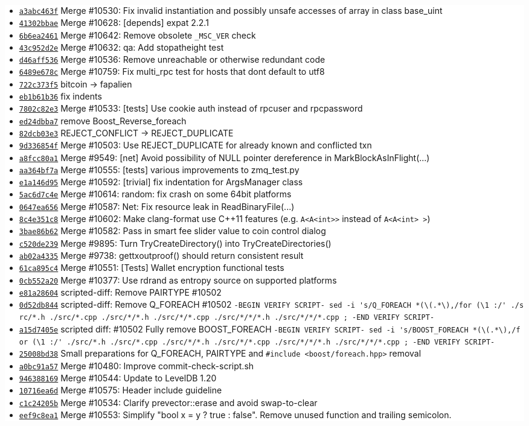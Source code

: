 - [`a3abc463f`](https://github.com/fapalienchain/fapalien/commit/a3abc463f) Merge #10530: Fix invalid instantiation and possibly unsafe accesses of array in class base_uint<BITS>
- [`41302bbae`](https://github.com/fapalienchain/fapalien/commit/41302bbae) Merge #10628: [depends] expat 2.2.1
- [`6b6ea2461`](https://github.com/fapalienchain/fapalien/commit/6b6ea2461) Merge #10642: Remove obsolete `_MSC_VER` check
- [`43c952d2e`](https://github.com/fapalienchain/fapalien/commit/43c952d2e) Merge #10632: qa: Add stopatheight test
- [`d46aff536`](https://github.com/fapalienchain/fapalien/commit/d46aff536) Merge #10536: Remove unreachable or otherwise redundant code
- [`6489e678c`](https://github.com/fapalienchain/fapalien/commit/6489e678c) Merge #10759: Fix multi_rpc test for hosts that dont default to utf8
- [`722c373f5`](https://github.com/fapalienchain/fapalien/commit/722c373f5) bitcoin -> fapalien
- [`eb1b61b36`](https://github.com/fapalienchain/fapalien/commit/eb1b61b36) fix indents
- [`7802c82e3`](https://github.com/fapalienchain/fapalien/commit/7802c82e3) Merge #10533: [tests] Use cookie auth instead of rpcuser and rpcpassword
- [`ed24dbba7`](https://github.com/fapalienchain/fapalien/commit/ed24dbba7) remove Boost_Reverse_foreach
- [`82dcb03e3`](https://github.com/fapalienchain/fapalien/commit/82dcb03e3) REJECT_CONFLICT -> REJECT_DUPLICATE
- [`9d336854f`](https://github.com/fapalienchain/fapalien/commit/9d336854f) Merge #10503: Use REJECT_DUPLICATE for already known and conflicted txn
- [`a8fcc80a1`](https://github.com/fapalienchain/fapalien/commit/a8fcc80a1) Merge #9549: [net] Avoid possibility of NULL pointer dereference in MarkBlockAsInFlight(...)
- [`aa364bf7a`](https://github.com/fapalienchain/fapalien/commit/aa364bf7a) Merge #10555: [tests] various improvements to zmq_test.py
- [`e1a146d95`](https://github.com/fapalienchain/fapalien/commit/e1a146d95) Merge #10592: [trivial] fix indentation for ArgsManager class
- [`5ac6d7c4e`](https://github.com/fapalienchain/fapalien/commit/5ac6d7c4e) Merge #10614: random: fix crash on some 64bit platforms
- [`0647ea656`](https://github.com/fapalienchain/fapalien/commit/0647ea656) Merge #10587: Net: Fix resource leak in ReadBinaryFile(...)
- [`8c4e351c8`](https://github.com/fapalienchain/fapalien/commit/8c4e351c8) Merge #10602: Make clang-format use C++11 features (e.g. `A<A<int>>` instead of `A<A<int> >`)
- [`3bae86b62`](https://github.com/fapalienchain/fapalien/commit/3bae86b62) Merge #10582: Pass in smart fee slider value to coin control dialog
- [`c520de239`](https://github.com/fapalienchain/fapalien/commit/c520de239) Merge #9895: Turn TryCreateDirectory() into TryCreateDirectories()
- [`ab02a4335`](https://github.com/fapalienchain/fapalien/commit/ab02a4335) Merge #9738: gettxoutproof() should return consistent result
- [`61ca895c4`](https://github.com/fapalienchain/fapalien/commit/61ca895c4) Merge #10551: [Tests] Wallet encryption functional tests
- [`0cb552a20`](https://github.com/fapalienchain/fapalien/commit/0cb552a20) Merge #10377: Use rdrand as entropy source on supported platforms
- [`e81a28604`](https://github.com/fapalienchain/fapalien/commit/e81a28604) scripted-diff: Remove PAIRTYPE #10502
- [`0d52db844`](https://github.com/fapalienchain/fapalien/commit/0d52db844) scripted-diff: Remove Q_FOREACH #10502 `-BEGIN VERIFY SCRIPT- sed -i 's/Q_FOREACH *(\(.*\),/for (\1 :/' ./src/*.h ./src/*.cpp ./src/*/*.h ./src/*/*.cpp ./src/*/*/*.h ./src/*/*/*.cpp ; -END VERIFY SCRIPT-`
- [`a15d7405e`](https://github.com/fapalienchain/fapalien/commit/a15d7405e) scripted diff: #10502 Fully remove BOOST_FOREACH `-BEGIN VERIFY SCRIPT- sed -i 's/BOOST_FOREACH *(\(.*\),/for (\1 :/' ./src/*.h ./src/*.cpp ./src/*/*.h ./src/*/*.cpp ./src/*/*/*.h ./src/*/*/*.cpp ; -END VERIFY SCRIPT-`
- [`25008bd38`](https://github.com/fapalienchain/fapalien/commit/25008bd38) Small preparations for Q_FOREACH, PAIRTYPE and `#include <boost/foreach.hpp>` removal
- [`a0bc91a57`](https://github.com/fapalienchain/fapalien/commit/a0bc91a57) Merge #10480: Improve commit-check-script.sh
- [`946388169`](https://github.com/fapalienchain/fapalien/commit/946388169) Merge #10544: Update to LevelDB 1.20
- [`10716ea6d`](https://github.com/fapalienchain/fapalien/commit/10716ea6d) Merge #10575: Header include guideline
- [`c1c24205b`](https://github.com/fapalienchain/fapalien/commit/c1c24205b) Merge #10534: Clarify prevector::erase and avoid swap-to-clear
- [`eef9c8ea1`](https://github.com/fapalienchain/fapalien/commit/eef9c8ea1) Merge #10553: Simplify "bool x = y ? true : false". Remove unused function and trailing semicolon.